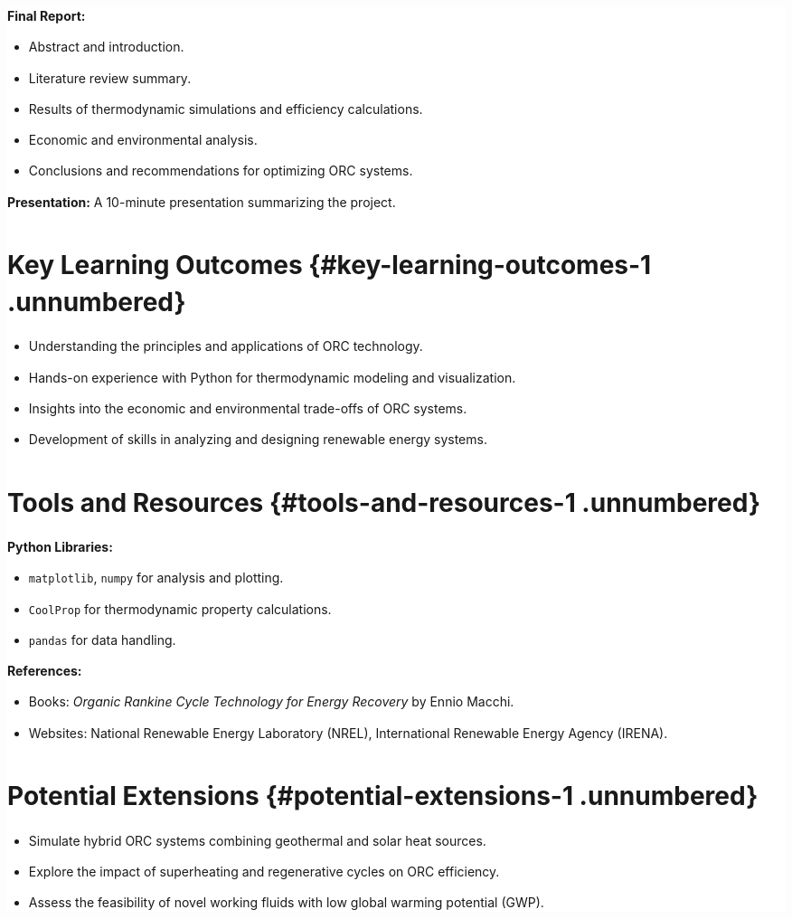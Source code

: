 **Final Report:**

-   Abstract and introduction.

-   Literature review summary.

-   Results of thermodynamic simulations and efficiency calculations.

-   Economic and environmental analysis.

-   Conclusions and recommendations for optimizing ORC systems.

**Presentation:** A 10-minute presentation summarizing the project.

# Key Learning Outcomes {#key-learning-outcomes-1 .unnumbered}

-   Understanding the principles and applications of ORC technology.

-   Hands-on experience with Python for thermodynamic modeling and
    visualization.

-   Insights into the economic and environmental trade-offs of ORC
    systems.

-   Development of skills in analyzing and designing renewable energy
    systems.

# Tools and Resources {#tools-and-resources-1 .unnumbered}

**Python Libraries:**

-   `matplotlib`, `numpy` for analysis and plotting.

-   `CoolProp` for thermodynamic property calculations.

-   `pandas` for data handling.

**References:**

-   Books: *Organic Rankine Cycle Technology for Energy Recovery* by
    Ennio Macchi.

-   Websites: National Renewable Energy Laboratory (NREL), International
    Renewable Energy Agency (IRENA).

# Potential Extensions {#potential-extensions-1 .unnumbered}

-   Simulate hybrid ORC systems combining geothermal and solar heat
    sources.

-   Explore the impact of superheating and regenerative cycles on ORC
    efficiency.

-   Assess the feasibility of novel working fluids with low global
    warming potential (GWP).
